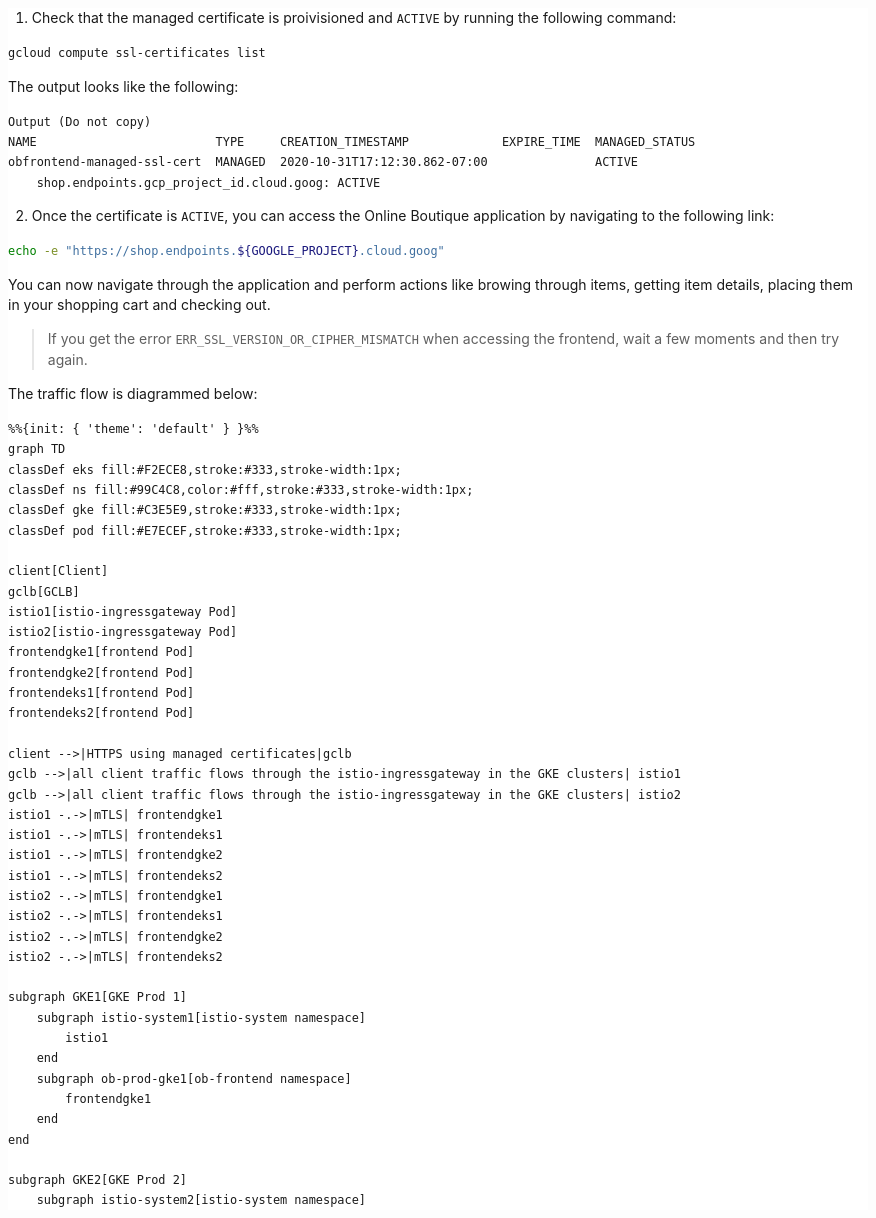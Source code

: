 1. Check that the managed certificate is proivisioned and `ACTIVE` by running the following command:
```bash
gcloud compute ssl-certificates list
```

The output looks like the following:
```
Output (Do not copy)
NAME                         TYPE     CREATION_TIMESTAMP             EXPIRE_TIME  MANAGED_STATUS
obfrontend-managed-ssl-cert  MANAGED  2020-10-31T17:12:30.862-07:00               ACTIVE
    shop.endpoints.gcp_project_id.cloud.goog: ACTIVE
```

2. Once the certificate is `ACTIVE`, you can access the Online Boutique application by navigating to the following link:
```bash
echo -e "https://shop.endpoints.${GOOGLE_PROJECT}.cloud.goog"
```

You can now navigate through the application and perform actions like browing through items, getting item details, placing them in your shopping cart and checking out.

> If you get the error `ERR_SSL_VERSION_OR_CIPHER_MISMATCH` when accessing the frontend, wait a few moments and then try again.

The traffic flow is diagrammed below:

```mermaid
%%{init: { 'theme': 'default' } }%%
graph TD
classDef eks fill:#F2ECE8,stroke:#333,stroke-width:1px;
classDef ns fill:#99C4C8,color:#fff,stroke:#333,stroke-width:1px;
classDef gke fill:#C3E5E9,stroke:#333,stroke-width:1px;
classDef pod fill:#E7ECEF,stroke:#333,stroke-width:1px;

client[Client]
gclb[GCLB]
istio1[istio-ingressgateway Pod]
istio2[istio-ingressgateway Pod]
frontendgke1[frontend Pod]
frontendgke2[frontend Pod]
frontendeks1[frontend Pod]
frontendeks2[frontend Pod]

client -->|HTTPS using managed certificates|gclb
gclb -->|all client traffic flows through the istio-ingressgateway in the GKE clusters| istio1
gclb -->|all client traffic flows through the istio-ingressgateway in the GKE clusters| istio2
istio1 -.->|mTLS| frontendgke1
istio1 -.->|mTLS| frontendeks1
istio1 -.->|mTLS| frontendgke2
istio1 -.->|mTLS| frontendeks2
istio2 -.->|mTLS| frontendgke1
istio2 -.->|mTLS| frontendeks1
istio2 -.->|mTLS| frontendgke2
istio2 -.->|mTLS| frontendeks2

subgraph GKE1[GKE Prod 1]
    subgraph istio-system1[istio-system namespace]
        istio1
    end
    subgraph ob-prod-gke1[ob-frontend namespace]
        frontendgke1
    end
end

subgraph GKE2[GKE Prod 2]
    subgraph istio-system2[istio-system namespace]
```